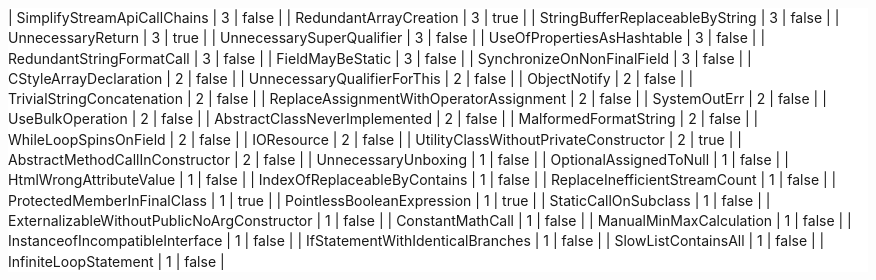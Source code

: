 | SimplifyStreamApiCallChains | 3 | false |
| RedundantArrayCreation | 3 | true |
| StringBufferReplaceableByString | 3 | false |
| UnnecessaryReturn | 3 | true |
| UnnecessarySuperQualifier | 3 | false |
| UseOfPropertiesAsHashtable | 3 | false |
| RedundantStringFormatCall | 3 | false |
| FieldMayBeStatic | 3 | false |
| SynchronizeOnNonFinalField | 3 | false |
| CStyleArrayDeclaration | 2 | false |
| UnnecessaryQualifierForThis | 2 | false |
| ObjectNotify | 2 | false |
| TrivialStringConcatenation | 2 | false |
| ReplaceAssignmentWithOperatorAssignment | 2 | false |
| SystemOutErr | 2 | false |
| UseBulkOperation | 2 | false |
| AbstractClassNeverImplemented | 2 | false |
| MalformedFormatString | 2 | false |
| WhileLoopSpinsOnField | 2 | false |
| IOResource | 2 | false |
| UtilityClassWithoutPrivateConstructor | 2 | true |
| AbstractMethodCallInConstructor | 2 | false |
| UnnecessaryUnboxing | 1 | false |
| OptionalAssignedToNull | 1 | false |
| HtmlWrongAttributeValue | 1 | false |
| IndexOfReplaceableByContains | 1 | false |
| ReplaceInefficientStreamCount | 1 | false |
| ProtectedMemberInFinalClass | 1 | true |
| PointlessBooleanExpression | 1 | true |
| StaticCallOnSubclass | 1 | false |
| ExternalizableWithoutPublicNoArgConstructor | 1 | false |
| ConstantMathCall | 1 | false |
| ManualMinMaxCalculation | 1 | false |
| InstanceofIncompatibleInterface | 1 | false |
| IfStatementWithIdenticalBranches | 1 | false |
| SlowListContainsAll | 1 | false |
| InfiniteLoopStatement | 1 | false |